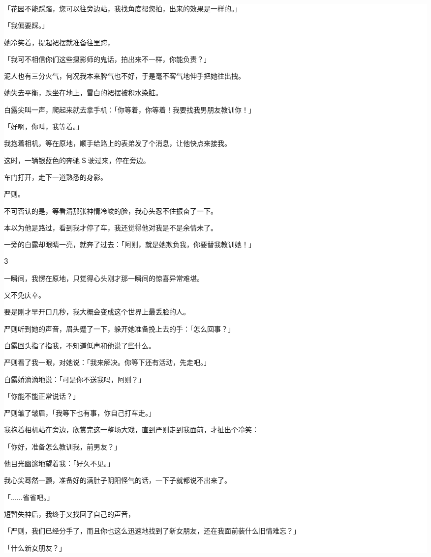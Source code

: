 「花园不能踩踏，您可以往旁边站，我找角度帮您拍，出来的效果是一样的。」

「我偏要踩。」

她冷笑着，提起裙摆就准备往里跨，

「我可不相信你们这些摄影师的鬼话，拍出来不一样，你能负责？」

泥人也有三分火气，何况我本来脾气也不好，于是毫不客气地伸手把她往出拽。

她失去平衡，跌坐在地上，雪白的裙摆被积水染脏。

白露尖叫一声，爬起来就去拿手机：「你等着，你等着！我要找我男朋友教训你！」

「好啊，你叫，我等着。」

我抱着相机，等在原地，顺手给路上的表弟发了个消息，让他快点来接我。

这时，一辆银蓝色的奔驰 S 驶过来，停在旁边。

车门打开，走下一道熟悉的身影。

严则。

不可否认的是，等看清那张神情冷峻的脸，我心头忍不住振奋了一下。

本以为他是路过，看到我才停了车，我还觉得他对我是不是余情未了。

一旁的白露却眼睛一亮，就奔了过去：「阿则，就是她欺负我，你要替我教训她！」

3

一瞬间，我愣在原地，只觉得心头刚才那一瞬间的惊喜异常难堪。

又不免庆幸。

要是刚才早开口几秒，我大概会变成这个世界上最丢脸的人。

严则听到她的声音，眉头蹙了一下，躲开她准备挽上去的手：「怎么回事？」

白露回头指了指我，不知道低声和他说了些什么。

严则看了我一眼，对她说：「我来解决。你等下还有活动，先走吧。」

白露娇滴滴地说：「可是你不送我吗，阿则？」

「你能不能正常说话？」

严则皱了皱眉，「我等下也有事，你自己打车走。」

我抱着相机站在旁边，欣赏完这一整场大戏，直到严则走到我面前，才扯出个冷笑：

「你好，准备怎么教训我，前男友？」

他目光幽邃地望着我：「好久不见。」

我心尖蓦然一颤，准备好的满肚子阴阳怪气的话，一下子就都说不出来了。

「……省省吧。」

短暂失神后，我终于又找回了自己的声音，

「严则，我们已经分手了，而且你也这么迅速地找到了新女朋友，还在我面前装什么旧情难忘？」

「什么新女朋友？」

